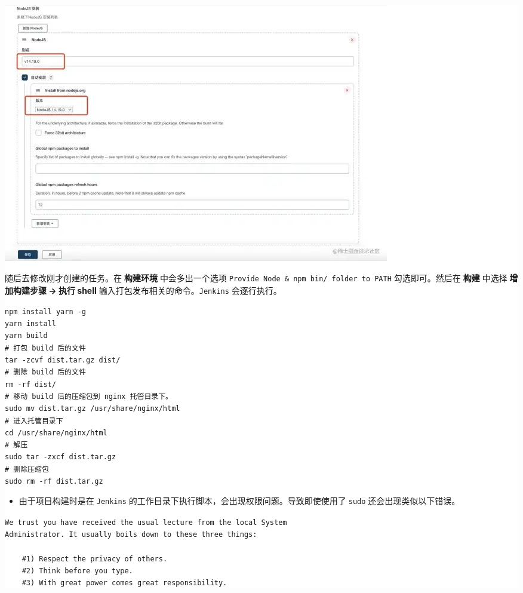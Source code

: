 ![](../../\imgs\jenkins-10.jpg)

随后去修改刚才创建的任务。在 **构建环境** 中会多出一个选项 `Provide Node & npm bin/ folder to PATH` 勾选即可。然后在 **构建** 中选择 **增加构建步骤 -> 执行 shell** 输入打包发布相关的命令。`Jenkins` 会逐行执行。

```shell
npm install yarn -g
yarn install
yarn build
# 打包 build 后的文件
tar -zcvf dist.tar.gz dist/
# 删除 build 后的文件
rm -rf dist/
# 移动 build 后的压缩包到 nginx 托管目录下。
sudo mv dist.tar.gz /usr/share/nginx/html
# 进入托管目录下
cd /usr/share/nginx/html
# 解压
sudo tar -zxcf dist.tar.gz
# 删除压缩包
sudo rm -rf dist.tar.gz
```

- 由于项目构建时是在 `Jenkins` 的工作目录下执行脚本，会出现权限问题。导致即使使用了 `sudo` 还会出现类似以下错误。

```shell
We trust you have received the usual lecture from the local System
Administrator. It usually boils down to these three things:

    #1) Respect the privacy of others.
    #2) Think before you type.
    #3) With great power comes great responsibility.
```
